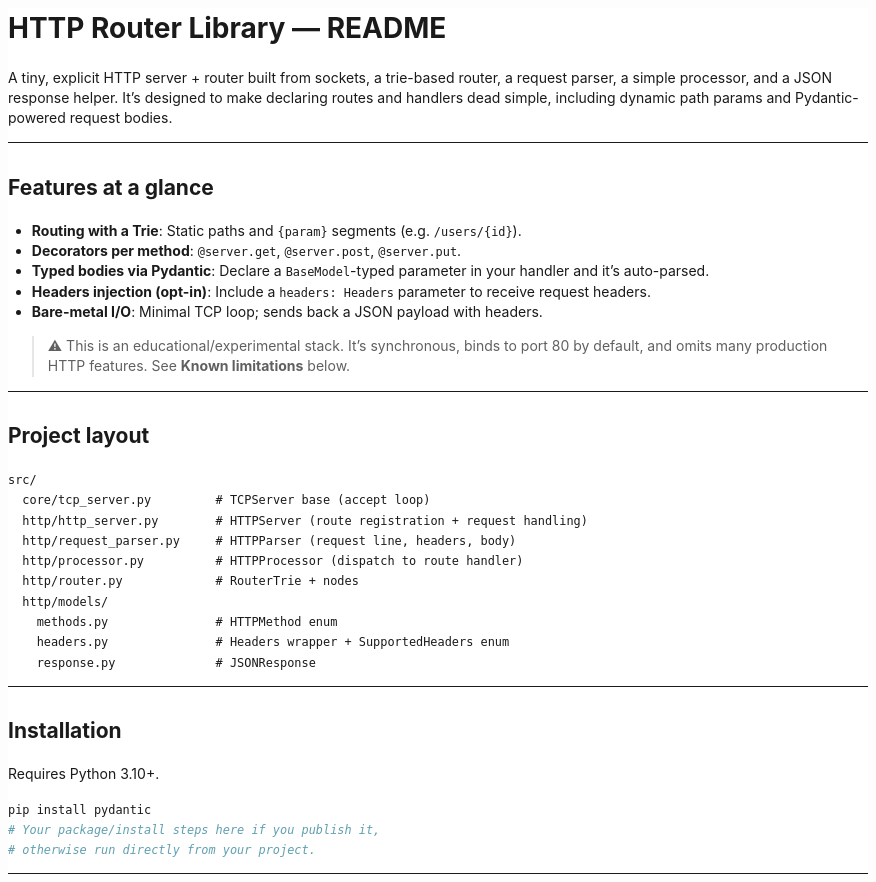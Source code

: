 # HTTP Router Library — README

A tiny, explicit HTTP server + router built from sockets, a trie-based router, a request parser, a simple processor, and a JSON response helper. It’s designed to make declaring routes and handlers dead simple, including dynamic path params and Pydantic-powered request bodies.

---

## Features at a glance

- **Routing with a Trie**: Static paths and `{param}` segments (e.g. `/users/{id}`).
- **Decorators per method**: `@server.get`, `@server.post`, `@server.put`.
- **Typed bodies via Pydantic**: Declare a `BaseModel`-typed parameter in your handler and it’s auto-parsed.
- **Headers injection (opt-in)**: Include a `headers: Headers` parameter to receive request headers.
- **Bare-metal I/O**: Minimal TCP loop; sends back a JSON payload with headers.

> ⚠️ This is an educational/experimental stack. It’s synchronous, binds to port 80 by default, and omits many production HTTP features. See **Known limitations** below.

---

## Project layout

```
src/
  core/tcp_server.py         # TCPServer base (accept loop)
  http/http_server.py        # HTTPServer (route registration + request handling)
  http/request_parser.py     # HTTPParser (request line, headers, body)
  http/processor.py          # HTTPProcessor (dispatch to route handler)
  http/router.py             # RouterTrie + nodes
  http/models/
    methods.py               # HTTPMethod enum
    headers.py               # Headers wrapper + SupportedHeaders enum
    response.py              # JSONResponse
```

---

## Installation

Requires Python 3.10+.

```bash
pip install pydantic
# Your package/install steps here if you publish it,
# otherwise run directly from your project.
```

---
